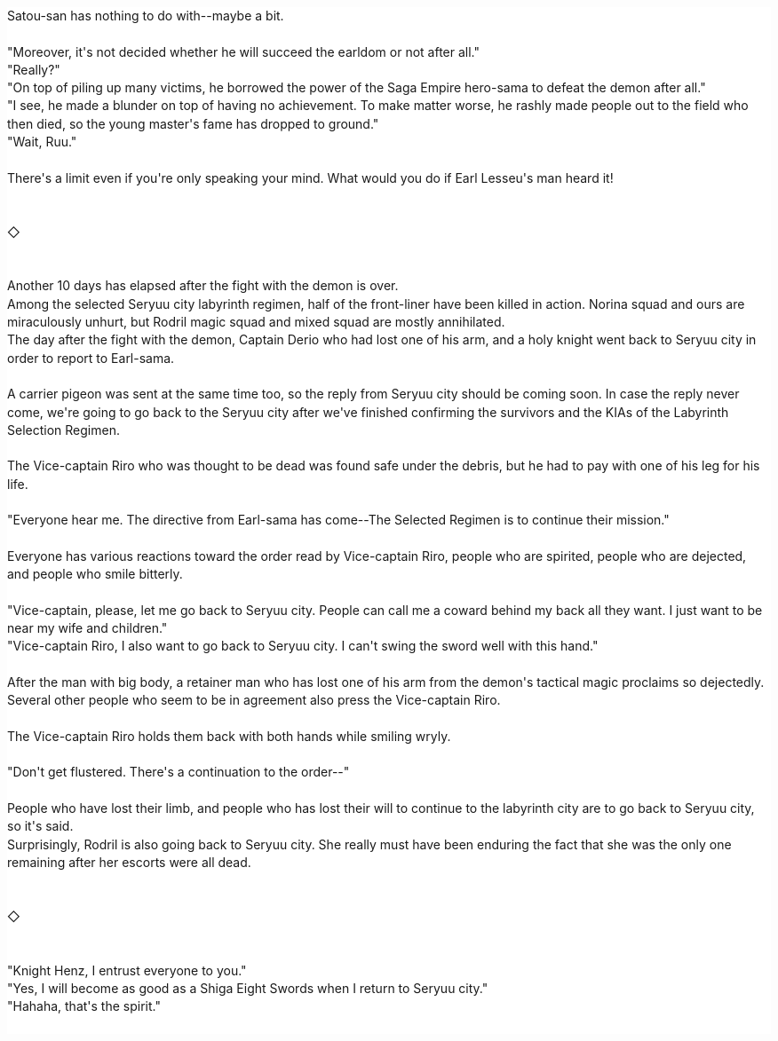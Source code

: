 Satou-san has nothing to do with--maybe a bit.<br/>
<br/>
"Moreover, it's not decided whether he will succeed the earldom or not after all."<br/>
"Really?"<br/>
"On top of piling up many victims, he borrowed the power of the Saga Empire hero-sama to defeat the demon after all."<br/>
"I see, he made a blunder on top of having no achievement. To make matter worse, he rashly made people out to the field who then died, so the young master's fame has dropped to ground."<br/>
"Wait, Ruu."<br/>
<br/>
There's a limit even if you're only speaking your mind. What would you do if Earl Lesseu's man heard it!<br/>
<br/>
<br/>
◇<br/>
<br/>
<br/>
Another 10 days has elapsed after the fight with the demon is over.<br/>
Among the selected Seryuu city labyrinth regimen, half of the front-liner have been killed in action. Norina squad and ours are miraculously unhurt, but Rodril magic squad and mixed squad are mostly annihilated.<br/>
The day after the fight with the demon, Captain Derio who had lost one of his arm, and a holy knight went back to Seryuu city in order to report to Earl-sama.<br/>
<br/>
A carrier pigeon was sent at the same time too, so the reply from Seryuu city should be coming soon. In case the reply never come, we're going to go back to the Seryuu city after we've finished confirming the survivors and the KIAs of the Labyrinth Selection Regimen.<br/>
<br/>
The Vice-captain Riro who was thought to be dead was found safe under the debris, but he had to pay with one of his leg for his life.<br/>
<br/>
"Everyone hear me. The directive from Earl-sama has come--The Selected Regimen is to continue their mission."<br/>
<br/>
Everyone has various reactions toward the order read by Vice-captain Riro, people who are spirited, people who are dejected, and people who smile bitterly.<br/>
<br/>
"Vice-captain, please, let me go back to Seryuu city. People can call me a coward behind my back all they want. I just want to be near my wife and children."<br/>
"Vice-captain Riro, I also want to go back to Seryuu city. I can't swing the sword well with this hand."<br/>
<br/>
After the man with big body, a retainer man who has lost one of his arm from the demon's tactical magic proclaims so dejectedly. Several other people who seem to be in agreement also press the Vice-captain Riro.<br/>
<br/>
The Vice-captain Riro holds them back with both hands while smiling wryly.<br/>
<br/>
"Don't get flustered. There's a continuation to the order--"<br/>
<br/>
People who have lost their limb, and people who has lost their will to continue to the labyrinth city are to go back to Seryuu city, so it's said.<br/>
Surprisingly, Rodril is also going back to Seryuu city. She really must have been enduring the fact that she was the only one remaining after her escorts were all dead.<br/>
<br/>
<br/>
◇<br/>
<br/>
<br/>
"Knight Henz, I entrust everyone to you."<br/>
"Yes, I will become as good as a Shiga Eight Swords when I return to Seryuu city."<br/>
"Hahaha, that's the spirit."<br/>
<br/>